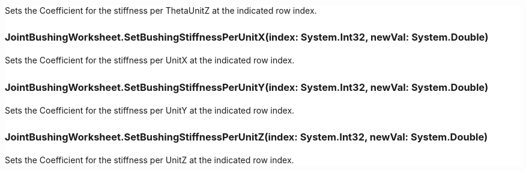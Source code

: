 Sets the Coefficient for the stiffness per ThetaUnitZ at the indicated row index.



<a id="JointBushingWorksheet.SetBushingStiffnessPerUnitX"></a>

### JointBushingWorksheet.SetBushingStiffnessPerUnitX(index: System.Int32, newVal: System.Double)

Sets the Coefficient for the stiffness per UnitX at the indicated row index.



<a id="JointBushingWorksheet.SetBushingStiffnessPerUnitY"></a>

### JointBushingWorksheet.SetBushingStiffnessPerUnitY(index: System.Int32, newVal: System.Double)

Sets the Coefficient for the stiffness per UnitY at the indicated row index.



<a id="JointBushingWorksheet.SetBushingStiffnessPerUnitZ"></a>

### JointBushingWorksheet.SetBushingStiffnessPerUnitZ(index: System.Int32, newVal: System.Double)

Sets the Coefficient for the stiffness per UnitZ at the indicated row index.



